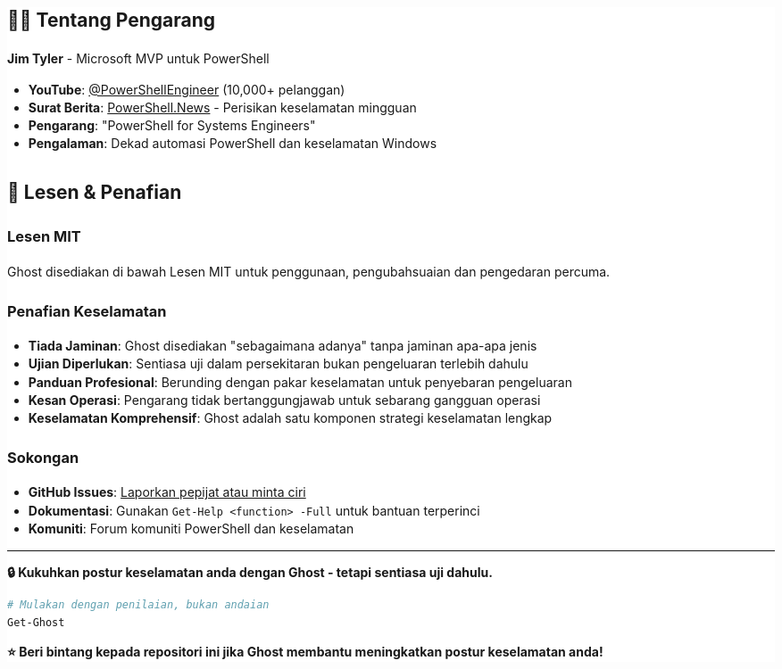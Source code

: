 ## 👨‍💻 Tentang Pengarang

**Jim Tyler** - Microsoft MVP untuk PowerShell
- **YouTube**: [@PowerShellEngineer](https://youtube.com/@PowerShellEngineer) (10,000+ pelanggan)
- **Surat Berita**: [PowerShell.News](https://powershell.news) - Perisikan keselamatan mingguan
- **Pengarang**: "PowerShell for Systems Engineers"
- **Pengalaman**: Dekad automasi PowerShell dan keselamatan Windows

## 📄 Lesen & Penafian

### Lesen MIT
Ghost disediakan di bawah Lesen MIT untuk penggunaan, pengubahsuaian dan pengedaran percuma.

### Penafian Keselamatan
- **Tiada Jaminan**: Ghost disediakan "sebagaimana adanya" tanpa jaminan apa-apa jenis
- **Ujian Diperlukan**: Sentiasa uji dalam persekitaran bukan pengeluaran terlebih dahulu
- **Panduan Profesional**: Berunding dengan pakar keselamatan untuk penyebaran pengeluaran
- **Kesan Operasi**: Pengarang tidak bertanggungjawab untuk sebarang gangguan operasi
- **Keselamatan Komprehensif**: Ghost adalah satu komponen strategi keselamatan lengkap

### Sokongan
- **GitHub Issues**: [Laporkan pepijat atau minta ciri](https://github.com/jimrtyler/Ghost/issues)
- **Dokumentasi**: Gunakan `Get-Help <function> -Full` untuk bantuan terperinci
- **Komuniti**: Forum komuniti PowerShell dan keselamatan

---

**🔒 Kukuhkan postur keselamatan anda dengan Ghost - tetapi sentiasa uji dahulu.**

```powershell
# Mulakan dengan penilaian, bukan andaian
Get-Ghost
```

**⭐ Beri bintang kepada repositori ini jika Ghost membantu meningkatkan postur keselamatan anda!**